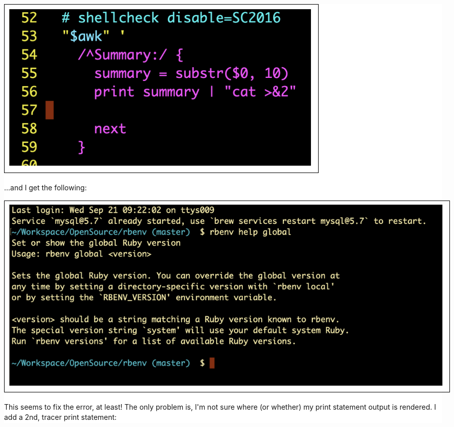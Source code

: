   <img src="/assets/images/screenshot-15mar2023-139pm.png" width="70%" style="border: 1px solid black; padding: 0.5em">
</p>

...and I get the following:

<p style="text-align: center">
  <img src="/assets/images/screenshot-15mar2023-140pm.png" width="100%" style="border: 1px solid black; padding: 0.5em">
</p>

This seems to fix the error, at least!  The only problem is, I'm not sure where (or whether) my print statement output is rendered.  I add a 2nd, tracer print statement:
